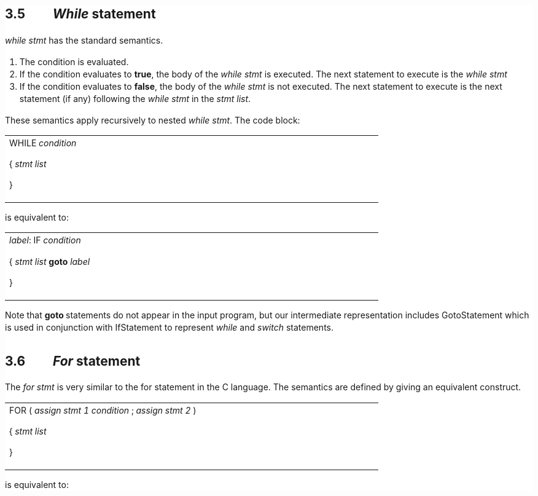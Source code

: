 <h2>3.5&nbsp;&nbsp;&nbsp;&nbsp;&nbsp;&nbsp;&nbsp;&nbsp; <em>While </em>statement</h2>
<em>while </em><em>stmt </em>has the standard semantics.

<ol>
<li>The condition is evaluated.</li>
<li>If the condition evaluates to <strong>true</strong>, the body of the <em>while </em><em>stmt </em>is executed. The next statement to execute is the <em>while stmt </em></li>
<li>If the condition evaluates to <strong>false</strong>, the body of the <em>while </em><em>stmt </em>is not executed. The next statement to execute is the next statement (if any) following the <em>while stmt </em>in the <em>stmt list</em>.</li>
</ol>
These semantics apply recursively to nested <em>while stmt</em>. The code block:

<table width="594">
<tbody>
<tr>
<td width="594">WHILE <em>condition</em>

{ <em>stmt list</em>

}
</td>
</tr>
</tbody>
</table>
is equivalent to:

<table width="594">
<tbody>
<tr>
<td width="594"><em>label</em>: IF <em>condition</em>

{ <em>stmt list </em><strong>goto </strong><em>label</em>

}
</td>
</tr>
</tbody>
</table>
Note that <strong>goto </strong>statements do not appear in the input program, but our intermediate representation includes GotoStatement which is used in conjunction with IfStatement to represent <em>while </em>and <em>switch </em>statements.

<h2>3.6&nbsp;&nbsp;&nbsp;&nbsp;&nbsp;&nbsp;&nbsp;&nbsp; <em>For </em>statement</h2>
The <em>for stmt </em>is very similar to the for statement in the C language. The semantics are defined by giving an equivalent construct.

<table width="594">
<tbody>
<tr>
<td width="594">FOR ( <em>assign stmt 1 condition </em>; <em>assign stmt 2 </em>)

{ <em>stmt list</em>

}
</td>
</tr>
</tbody>
</table>
is equivalent to:
